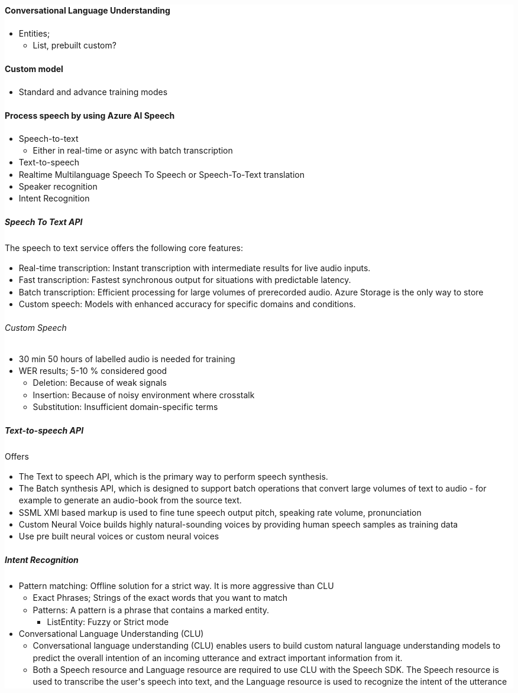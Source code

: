 #### Conversational Language Understanding

- Entities;
  - List, prebuilt custom?

#### Custom model

- Standard and advance training modes

#### Process speech by using Azure AI Speech

- Speech-to-text
  - Either in real-time or async with batch transcription
- Text-to-speech
- Realtime Multilanguage Speech To Speech or Speech-To-Text translation
- Speaker recognition
- Intent Recognition

##### Speech To Text API

The speech to text service offers the following core features:

- Real-time transcription: Instant transcription with intermediate results for live audio inputs.
- Fast transcription: Fastest synchronous output for situations with predictable latency.
- Batch transcription: Efficient processing for large volumes of prerecorded audio. Azure Storage is the only way to store
- Custom speech: Models with enhanced accuracy for specific domains and conditions.

###### Custom Speech

- 30 min 50 hours of labelled audio is needed for training
- WER results; 5-10 % considered good
  - Deletion: Because of weak signals
  - Insertion: Because of noisy environment where crosstalk
  - Substitution: Insufficient domain-specific terms

##### Text-to-speech API

Offers

- The Text to speech API, which is the primary way to perform speech synthesis.
- The Batch synthesis API, which is designed to support batch operations that convert large volumes of text to audio -
  for example to generate an audio-book from the source text.
- SSML XMl based markup is used to fine tune speech output pitch, speaking rate volume, pronunciation
- Custom Neural Voice builds highly natural-sounding voices by providing human speech samples as training data
- Use pre built neural voices or custom neural voices

##### Intent Recognition

- Pattern matching: Offline solution for a strict way. It is more aggressive than CLU
  - Exact Phrases; Strings of the exact words that you want to match
  - Patterns: A pattern is a phrase that contains a marked entity.
    - ListEntity: Fuzzy or Strict mode
- Conversational Language Understanding (CLU)
  - Conversational language understanding (CLU) enables users to build custom natural language understanding models to
    predict the overall intention of an incoming utterance and extract important information from it.
  - Both a Speech resource and Language resource are required to use CLU with the Speech SDK. The Speech resource is used to transcribe the user's speech into text, and the Language resource is used to recognize the intent of the utterance
